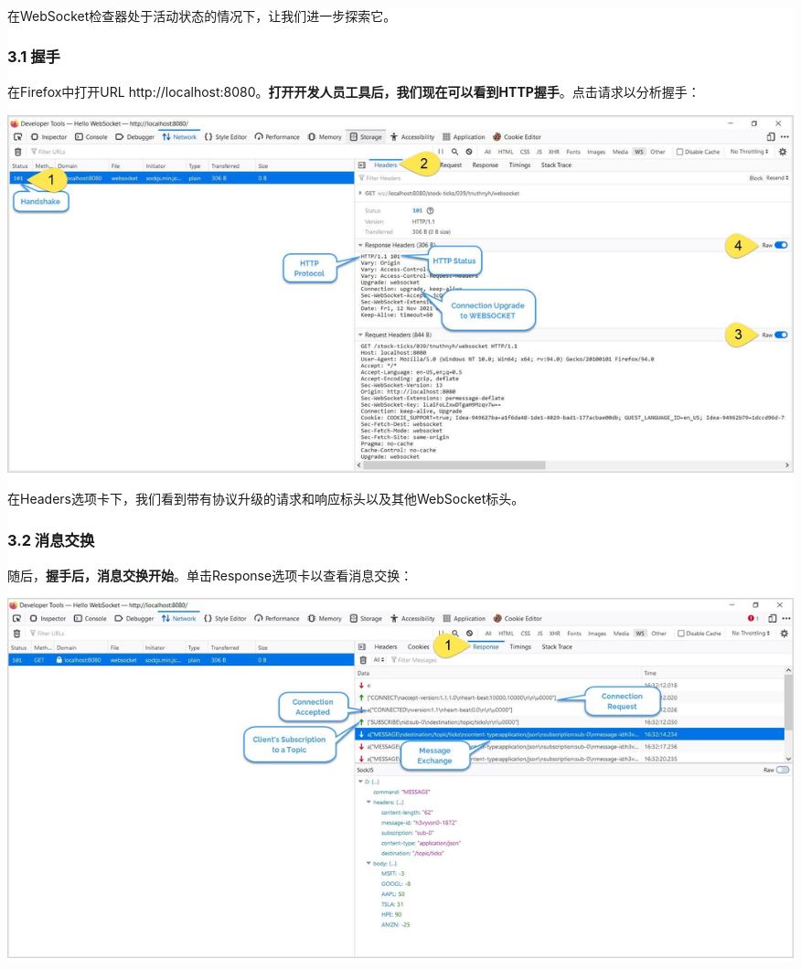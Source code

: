 在WebSocket检查器处于活动状态的情况下，让我们进一步探索它。

### 3.1 握手

在Firefox中打开URL http://localhost:8080。**打开开发人员工具后，我们现在可以看到HTTP握手**。点击请求以分析握手：

<img src="../assets/img_8.png">

在Headers选项卡下，我们看到带有协议升级的请求和响应标头以及其他WebSocket标头。

### 3.2 消息交换

随后，**握手后，消息交换开始**。单击Response选项卡以查看消息交换：

<img src="../assets/img_9.png">
